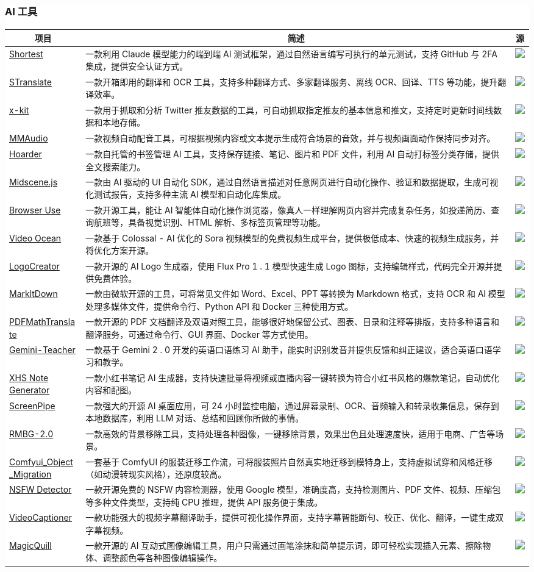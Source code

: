 ### AI 工具

项目 | 简述 | 源
---- | ----- | -----
[Shortest](https://github.com/anti-work/shortest) | 一款利用 Claude 模型能力的端到端 AI 测试框架，通过自然语言编写可执行的单元测试，支持 GitHub 与 2FA 集成，提供安全认证方式。 | [![](https://raw.githubusercontent.com/GitHubDaily/GitHubDaily/master/assets/sina_logo.png)](https://weibo.com/5722964389/P78T3tP8F)
[STranslate](https://github.com/ZGGSONG/STranslate) | 一款开箱即用的翻译和 OCR 工具，支持多种翻译方式、多家翻译服务、离线 OCR、回译、TTS 等功能，提升翻译效率。 | [![](https://raw.githubusercontent.com/GitHubDaily/GitHubDaily/master/assets/sina_logo.png)](https://weibo.com/5722964389/P6VVmEi17)
[x-kit](https://github.com/xiaoxiunique/x-kit) | 一款用于抓取和分析 Twitter 推友数据的工具，可自动抓取指定推友的基本信息和推文，支持定时更新时间线数据和本地存储。 | [![](https://raw.githubusercontent.com/GitHubDaily/GitHubDaily/master/assets/sina_logo.png)](https://weibo.com/5722964389/P6Q246RBv)
[MMAudio](https://huggingface.co/spaces/hkchengrex/MMAudio) | 一款视频自动配音工具，可根据视频内容或文本提示生成符合场景的音效，并与视频画面动作保持同步对齐。 | [![](https://raw.githubusercontent.com/GitHubDaily/GitHubDaily/master/assets/sina_logo.png)](https://weibo.com/5722964389/P6OR0gwq7)
[Hoarder](https://github.com/hoarder-app/hoarder) | 一款自托管的书签管理 AI 工具，支持保存链接、笔记、图片和 PDF 文件，利用 AI 自动打标签分类存储，提供全文搜索能力。 | [![](https://raw.githubusercontent.com/GitHubDaily/GitHubDaily/master/assets/sina_logo.png)](https://weibo.com/5722964389/P6wew9VS5)
[Midscene.js](https://github.com/web-infra-dev/midscene) | 一款由 AI 驱动的 UI 自动化 SDK，通过自然语言描述对任意网页进行自动化操作、验证和数据提取，生成可视化测试报告，支持多种主流 AI 模型和自动化库集成。 | [![](https://raw.githubusercontent.com/GitHubDaily/GitHubDaily/master/assets/sina_logo.png)](https://weibo.com/5722964389/P6v17rEJR)
[Browser Use](https://github.com/browser-use/browser-use) | 一款开源工具，能让 AI 智能体自动化操作浏览器，像真人一样理解网页内容并完成复杂任务，如投递简历、查询航班等，具备视觉识别、HTML 解析、多标签页管理等功能。 | [![](https://raw.githubusercontent.com/GitHubDaily/GitHubDaily/master/assets/sina_logo.png)](https://weibo.com/5722964389/P6lCEB88t)
[Video Ocean](https://github.com/hpcaitech/Open-Sora) | 一款基于 Colossal - AI 优化的 Sora 视频模型的免费视频生成平台，提供极低成本、快速的视频生成服务，并将优化方案开源。 | [![](https://raw.githubusercontent.com/GitHubDaily/GitHubDaily/master/assets/sina_logo.png)](https://weibo.com/5722964389/P6kdo241Y)
[LogoCreator](https://github.com/Nutlope/logocreator) | 一款开源的 AI Logo 生成器，使用 Flux Pro 1 . 1 模型快速生成 Logo 图标，支持编辑样式，代码完全开源并提供免费体验。 | [![](https://raw.githubusercontent.com/GitHubDaily/GitHubDaily/master/assets/sina_logo.png)](https://weibo.com/5722964389/P64YnygK8)
[MarkltDown](https://github.com/microsoft/markitdown) | 一款由微软开源的工具，可将常见文件如 Word、Excel、PPT 等转换为 Markdown 格式，支持 OCR 和 AI 模型处理多媒体文件，提供命令行、Python API 和 Docker 三种使用方式。 | [![](https://raw.githubusercontent.com/GitHubDaily/GitHubDaily/master/assets/sina_logo.png)](https://weibo.com/5722964389/P5H89CIC8)
[PDFMathTranslate](https://github.com/Byaidu/PDFMathTranslate) | 一款开源的 PDF 文档翻译及双语对照工具，能够很好地保留公式、图表、目录和注释等排版，支持多种语言和翻译服务，可通过命令行、GUI 界面、Docker 等方式使用。 | [![](https://raw.githubusercontent.com/GitHubDaily/GitHubDaily/master/assets/sina_logo.png)](https://weibo.com/5722964389/P5CICinD6)
[Gemini-Teacher](https://github.com/nishuzumi/gemini-teacher) | 一款基于 Gemini 2 . 0 开发的英语口语练习 AI 助手，能实时识别发音并提供反馈和纠正建议，适合英语口语学习和教学。 | [![](https://raw.githubusercontent.com/GitHubDaily/GitHubDaily/master/assets/sina_logo.png)](https://weibo.com/5722964389/P5xHF6P6c)
[XHS Note Generator](https://github.com/whotto/Video_note_generator) | 一款小红书笔记 AI 生成器，支持快速批量将视频或直播内容一键转换为符合小红书风格的爆款笔记，自动优化内容和配图。 | [![](https://raw.githubusercontent.com/GitHubDaily/GitHubDaily/master/assets/sina_logo.png)](https://weibo.com/5722964389/P5tbArUkt)
[ScreenPipe](https://github.com/mediar-ai/screenpipe) | 一款强大的开源 AI 桌面应用，可 24 小时监控电脑，通过屏幕录制、OCR、音频输入和转录收集信息，保存到本地数据库，利用 LLM 对话、总结和回顾你所做的事情。 | [![](https://raw.githubusercontent.com/GitHubDaily/GitHubDaily/master/assets/sina_logo.png)](https://weibo.com/5722964389/P1c7O5pXF)
[RMBG-2.0](https://huggingface.co/briaai/RMBG-2.0) | 一款高效的背景移除工具，支持处理各种图像，一键移除背景，效果出色且处理速度快，适用于电商、广告等场景。 | [![](https://raw.githubusercontent.com/GitHubDaily/GitHubDaily/master/assets/sina_logo.png)](https://weibo.com/5722964389/P12Dlmfo7)
[Comfyui_Object_Migration](https://github.com/TTPlanetPig/Comfyui_Object_Migration) | 一套基于 ComfyUI 的服装迁移工作流，可将服装照片自然真实地迁移到模特身上，支持虚拟试穿和风格迁移（如动漫转现实风格），还原度较高。 | [![](https://raw.githubusercontent.com/GitHubDaily/GitHubDaily/master/assets/sina_logo.png)](https://weibo.com/5722964389/P0YSLnIPZ)
[NSFW Detector](https://github.com/tmplink/nsfw_detector) | 一款开源免费的 NSFW 内容检测器，使用 Google 模型，准确度高，支持检测图片、PDF 文件、视频、压缩包等多种文件类型，支持纯 CPU 推理，提供 API 服务便于集成。 | [![](https://raw.githubusercontent.com/GitHubDaily/GitHubDaily/master/assets/sina_logo.png)](https://weibo.com/5722964389/P0UmHjmi7)
[VideoCaptioner](https://github.com/WEIFENG2333/VideoCaptioner) | 一款功能强大的视频字幕翻译助手，提供可视化操作界面，支持字幕智能断句、校正、优化、翻译，一键生成双字幕视频。 | [![](https://raw.githubusercontent.com/GitHubDaily/GitHubDaily/master/assets/sina_logo.png)](https://weibo.com/5722964389/P0BvHjG5I)
[MagicQuill](https://github.com/magic-quill/magicquill) | 一款开源的 AI 互动式图像编辑工具，用户只需通过画笔涂抹和简单提示词，即可轻松实现插入元素、擦除物体、调整颜色等各种图像编辑操作。 | [![](https://raw.githubusercontent.com/GitHubDaily/GitHubDaily/master/assets/sina_logo.png)](https://weibo.com/5722964389/P0sfgqLQl)
